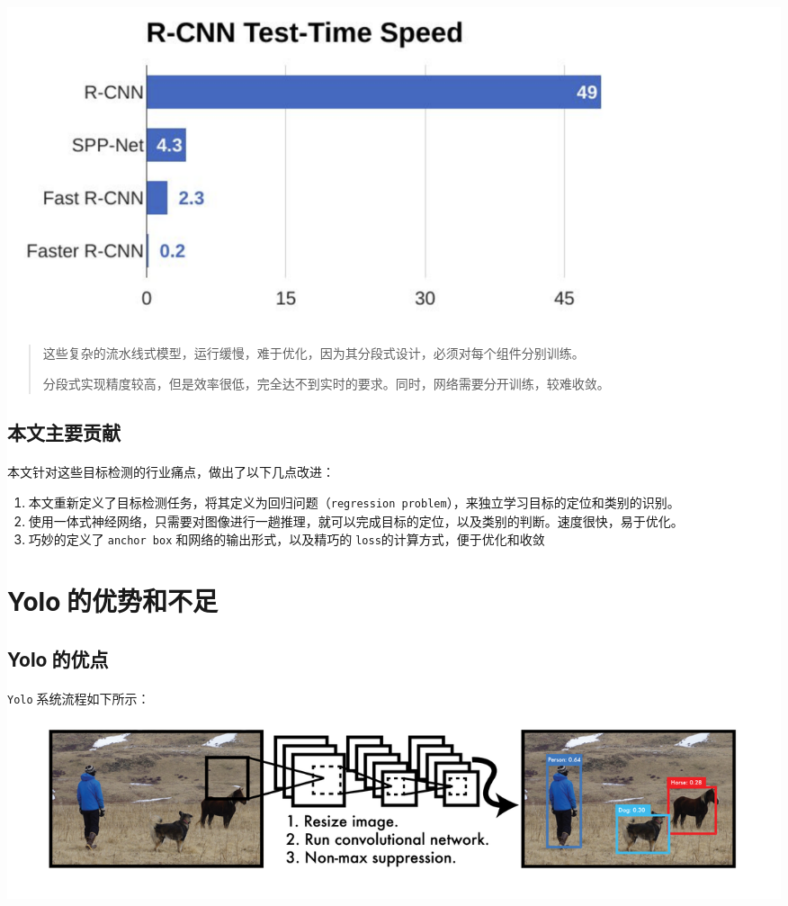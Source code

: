 <img src="/images/R-CNN 系列速度.jpg" width="80%">
</div><br>

> 这些复杂的流水线式模型，运行缓慢，难于优化，因为其分段式设计，必须对每个组件分别训练。
>
> 分段式实现精度较高，但是效率很低，完全达不到实时的要求。同时，网络需要分开训练，较难收敛。

## 本文主要贡献

本文针对这些目标检测的行业痛点，做出了以下几点改进：

1. 本文重新定义了目标检测任务，将其定义为回归问题（`regression problem`），来独立学习目标的定位和类别的识别。
2. 使用一体式神经网络，只需要对图像进行一趟推理，就可以完成目标的定位，以及类别的判断。速度很快，易于优化。
3. 巧妙的定义了 `anchor box` 和网络的输出形式，以及精巧的 `loss`的计算方式，便于优化和收敛

# Yolo 的优势和不足

## Yolo 的优点

`Yolo` 系统流程如下所示：

<div style="text-align:center">
<img src="/images/Yolo 概览.png" width="90%">
</div><br>
